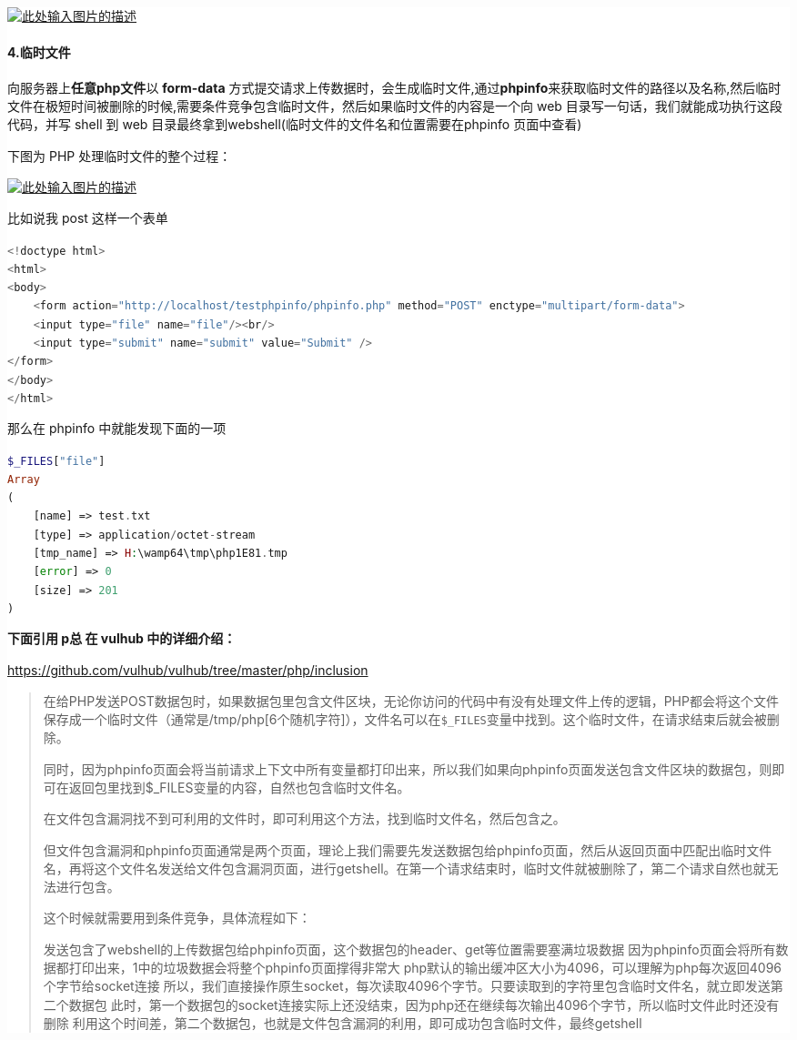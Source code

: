 [![此处输入图片的描述](https://picture-1253331270.cos.ap-beijing.myqcloud.com/%E5%86%99%E5%85%A5shell.png)](https://picture-1253331270.cos.ap-beijing.myqcloud.com/%E5%86%99%E5%85%A5shell.png)

#### **4.临时文件**

向服务器上**任意php文件**以 **form-data** 方式提交请求上传数据时，会生成临时文件,通过**phpinfo**来获取临时文件的路径以及名称,然后临时文件在极短时间被删除的时候,需要条件竞争包含临时文件，然后如果临时文件的内容是一个向 web 目录写一句话，我们就能成功执行这段代码，并写 shell 到 web 目录最终拿到webshell(临时文件的文件名和位置需要在phpinfo 页面中查看)

下图为 PHP 处理临时文件的整个过程：

[![此处输入图片的描述](https://picture-1253331270.cos.ap-beijing.myqcloud.com/php%E4%B8%B4%E6%97%B6%E6%96%87%E4%BB%B6%E5%AD%98%E5%82%A8%E8%BF%87%E7%A8%8B.png)](https://picture-1253331270.cos.ap-beijing.myqcloud.com/php%E4%B8%B4%E6%97%B6%E6%96%87%E4%BB%B6%E5%AD%98%E5%82%A8%E8%BF%87%E7%A8%8B.png)

比如说我 post 这样一个表单

```php
<!doctype html>  
<html>  
<body>  
    <form action="http://localhost/testphpinfo/phpinfo.php" method="POST" enctype="multipart/form-data">  
    <input type="file" name="file"/><br/>  
    <input type="submit" name="submit" value="Submit" />  
</form>  
</body>  
</html>
```

那么在 phpinfo 中就能发现下面的一项

```php
$_FILES["file"]    
Array
(
    [name] => test.txt
    [type] => application/octet-stream
    [tmp_name] => H:\wamp64\tmp\php1E81.tmp
    [error] => 0
    [size] => 201
)
```

**下面引用 p总 在 vulhub 中的详细介绍：**

<https://github.com/vulhub/vulhub/tree/master/php/inclusion>

> 在给PHP发送POST数据包时，如果数据包里包含文件区块，无论你访问的代码中有没有处理文件上传的逻辑，PHP都会将这个文件保存成一个临时文件（通常是/tmp/php[6个随机字符]），文件名可以在`$_FILES`变量中找到。这个临时文件，在请求结束后就会被删除。
>
> 同时，因为phpinfo页面会将当前请求上下文中所有变量都打印出来，所以我们如果向phpinfo页面发送包含文件区块的数据包，则即可在返回包里找到$_FILES变量的内容，自然也包含临时文件名。
>
> 在文件包含漏洞找不到可利用的文件时，即可利用这个方法，找到临时文件名，然后包含之。
>
> 但文件包含漏洞和phpinfo页面通常是两个页面，理论上我们需要先发送数据包给phpinfo页面，然后从返回页面中匹配出临时文件名，再将这个文件名发送给文件包含漏洞页面，进行getshell。在第一个请求结束时，临时文件就被删除了，第二个请求自然也就无法进行包含。
>
> 这个时候就需要用到条件竞争，具体流程如下：
>
> 发送包含了webshell的上传数据包给phpinfo页面，这个数据包的header、get等位置需要塞满垃圾数据
> 因为phpinfo页面会将所有数据都打印出来，1中的垃圾数据会将整个phpinfo页面撑得非常大
> php默认的输出缓冲区大小为4096，可以理解为php每次返回4096个字节给socket连接
> 所以，我们直接操作原生socket，每次读取4096个字节。只要读取到的字符里包含临时文件名，就立即发送第二个数据包
> 此时，第一个数据包的socket连接实际上还没结束，因为php还在继续每次输出4096个字节，所以临时文件此时还没有删除
> 利用这个时间差，第二个数据包，也就是文件包含漏洞的利用，即可成功包含临时文件，最终getshell
